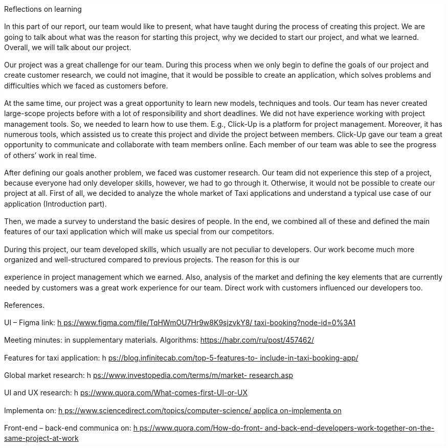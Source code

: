 Reflections on learning

In this part of our report, our team would like to present, what have taught during the process of creating this project. We are going to talk about what was the reason for starting this project, why we decided to start our project, and what we learned. Overall, we will talk about our project.

Our project was a great challenge for our team. During this process when we only begin to define the goals of our project and create customer research, we could not imagine, that it would be possible to create an application, which solves problems and difficulties which we faced as customers before. 

At the same time, our project was a great opportunity to learn new models, techniques and tools. Our team has never created large-scope projects before with a lot of responsibility and short deadlines. We did not have experience working with project management tools. So, we needed to learn how to use them. E.g., Click-Up is a platform for project management. Moreover, it has numerous tools, which assisted us to create this project and divide the project between members. Click-Up gave our team a great opportunity to communicate and collaborate with team members online. Each member of our team was able to see the progress of others’ work in real time. 

After defining our goals another problem, we faced was customer research. Our team did not experience this step of a project, because everyone had only developer skills, however, we had to go through it. Otherwise, it would not be possible to create our project at all. First of all, we decided to analyze the whole market of Taxi applications and understand a typical use case of our application (Introduction part). 

Then, we made a survey to understand the basic desires of people. In the end, we combined all of these and defined the main features of our taxi application which will make us special from our competitors.

During this project, our team developed skills, which usually are not peculiar to developers. Our work become much more organized and well-structured compared to previous projects. The reason for this is our 

experience in project management which we earned. Also, analysis of the market and defining the key elements that are currently needed by customers was a great work experience for our team. Direct work with customers influenced our developers too.

References.

UI – Figma link: [h ps://www.figma.com/file/TqHWmOU7Hr9w8K9sjzvkY8/ taxi-booking?node-id=0%3A1](https://www.figma.com/file/TqHWmOU7Hr9w8K9sjzvkY8/taxi-booking?node-id=0:1)

Meeting minutes: in supplementary materials. Algorithms: https://habr.com/ru/post/457462/

Features for taxi application: h [ps://blog.infinitecab.com/top-5-features-to- include-in-taxi-booking-app/](https://blog.infinitecab.com/top-5-features-to-include-in-taxi-booking-app/)  

Global market research: h [ps://www.investopedia.com/terms/m/market- research.asp](https://www.investopedia.com/terms/m/market-research.asp)  

UI and UX research: h [ps://www.quora.com/What-comes-first-UI-or-UX  ](https://www.quora.com/What-comes-first-UI-or-UX)

Implementa on: [h ps://www.sciencedirect.com/topics/computer-science/ applica on-implementa on ](https://www.sciencedirect.com/topics/computer-science/application-implementation)

Front-end – back-end communica on: [h ps://www.quora.com/How-do-front- and-back-end-developers-work-together-on-the-same-project-at-work](https://www.quora.com/How-do-front-and-back-end-developers-work-together-on-the-same-project-at-work) 
